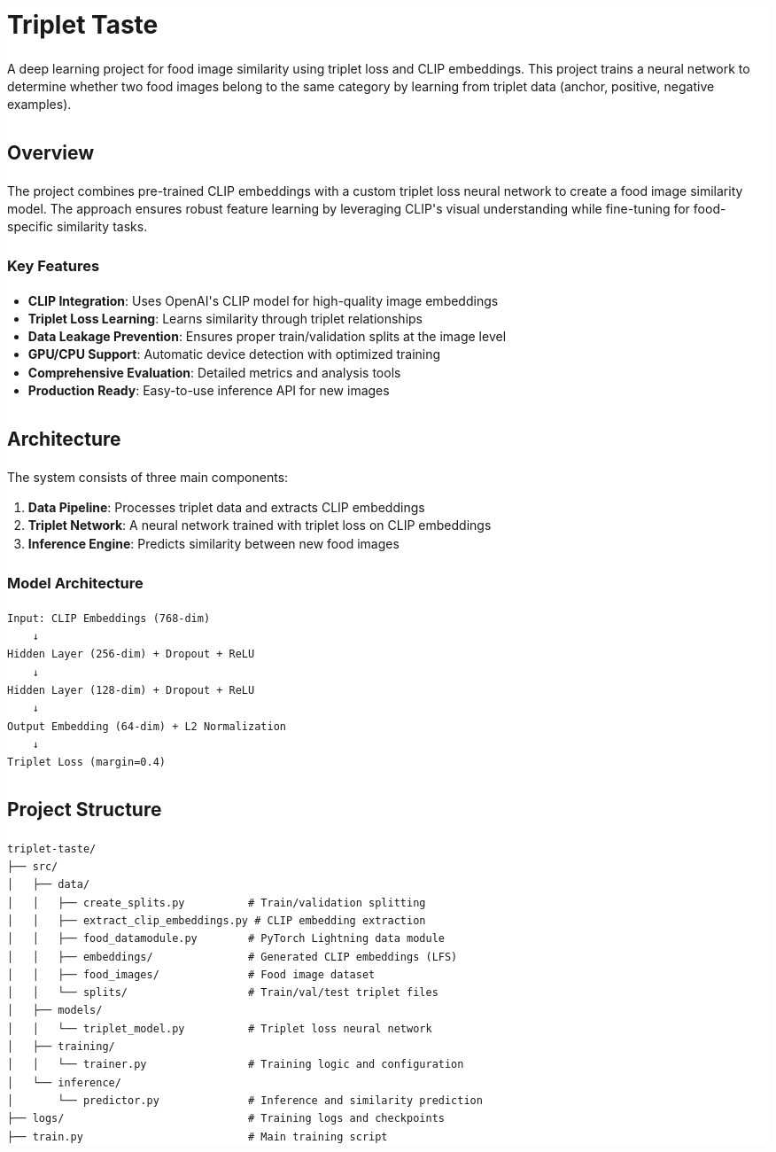 # Triplet Taste

A deep learning project for food image similarity using triplet loss and CLIP embeddings. This project trains a neural network to determine whether two food images belong to the same category by learning from triplet data (anchor, positive, negative examples).

## Overview

The project combines pre-trained CLIP embeddings with a custom triplet loss neural network to create a food image similarity model. The approach ensures robust feature learning by leveraging CLIP's visual understanding while fine-tuning for food-specific similarity tasks.

### Key Features

- **CLIP Integration**: Uses OpenAI's CLIP model for high-quality image embeddings
- **Triplet Loss Learning**: Learns similarity through triplet relationships
- **Data Leakage Prevention**: Ensures proper train/validation splits at the image level
- **GPU/CPU Support**: Automatic device detection with optimized training
- **Comprehensive Evaluation**: Detailed metrics and analysis tools
- **Production Ready**: Easy-to-use inference API for new images

## Architecture

The system consists of three main components:

1. **Data Pipeline**: Processes triplet data and extracts CLIP embeddings
2. **Triplet Network**: A neural network trained with triplet loss on CLIP embeddings
3. **Inference Engine**: Predicts similarity between new food images

### Model Architecture

```
Input: CLIP Embeddings (768-dim)
    ↓
Hidden Layer (256-dim) + Dropout + ReLU
    ↓
Hidden Layer (128-dim) + Dropout + ReLU  
    ↓
Output Embedding (64-dim) + L2 Normalization
    ↓
Triplet Loss (margin=0.4)
```

## Project Structure

```
triplet-taste/
├── src/
│   ├── data/
│   │   ├── create_splits.py          # Train/validation splitting
│   │   ├── extract_clip_embeddings.py # CLIP embedding extraction
│   │   ├── food_datamodule.py        # PyTorch Lightning data module
│   │   ├── embeddings/               # Generated CLIP embeddings (LFS)
│   │   ├── food_images/              # Food image dataset
│   │   └── splits/                   # Train/val/test triplet files
│   ├── models/
│   │   └── triplet_model.py          # Triplet loss neural network
│   ├── training/
│   │   └── trainer.py                # Training logic and configuration
│   └── inference/
│       └── predictor.py              # Inference and similarity prediction
├── logs/                             # Training logs and checkpoints
├── train.py                          # Main training script
```